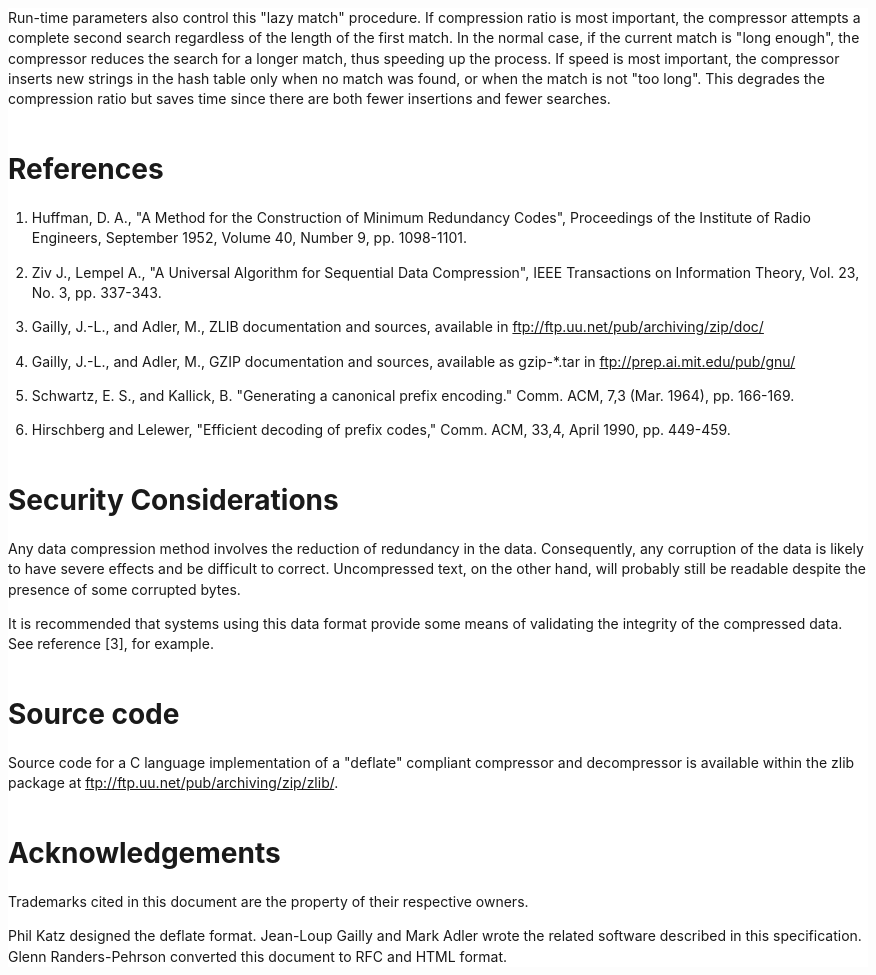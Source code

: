 Run-time parameters also control this "lazy match" procedure. If compression
ratio is most important, the compressor attempts a complete second search
regardless of the length of the first match. In the normal case, if the current
match is "long enough", the compressor reduces the search for a longer match,
thus speeding up the process. If speed is most important, the compressor inserts
new strings in the hash table only when no match was found, or when the match is
not "too long". This degrades the compression ratio but saves time since there
are both fewer insertions and fewer searches.

# References

1) Huffman, D. A., "A Method for the Construction of Minimum Redundancy Codes",
   Proceedings of the Institute of Radio Engineers, September 1952, Volume 40,
   Number 9, pp. 1098-1101.

2) Ziv J., Lempel A., "A Universal Algorithm for Sequential Data Compression",
   IEEE Transactions on Information Theory, Vol. 23, No. 3, pp. 337-343.

3) Gailly, J.-L., and Adler, M., ZLIB documentation and sources, available in
   <ftp://ftp.uu.net/pub/archiving/zip/doc/>

4) Gailly, J.-L., and Adler, M., GZIP documentation and sources, available as
   gzip-*.tar in <ftp://prep.ai.mit.edu/pub/gnu/>

5) Schwartz, E. S., and Kallick, B. "Generating a canonical prefix encoding."
   Comm. ACM, 7,3 (Mar. 1964), pp. 166-169.

6) Hirschberg and Lelewer, "Efficient decoding of prefix codes," Comm. ACM,
   33,4, April 1990, pp. 449-459.

# Security Considerations

Any data compression method involves the reduction of redundancy in the data.
Consequently, any corruption of the data is likely to have severe effects and be
difficult to correct. Uncompressed text, on the other hand, will probably still
be readable despite the presence of some corrupted bytes.

It is recommended that systems using this data format provide some means of
validating the integrity of the compressed data. See reference [3], for example.

# Source code

Source code for a C language implementation of a "deflate" compliant compressor
and decompressor is available within the zlib package at
<ftp://ftp.uu.net/pub/archiving/zip/zlib/>.

# Acknowledgements

Trademarks cited in this document are the property of their respective owners.

Phil Katz designed the deflate format. Jean-Loup Gailly and Mark Adler wrote the
related software described in this specification. Glenn Randers-Pehrson
converted this document to RFC and HTML format.
